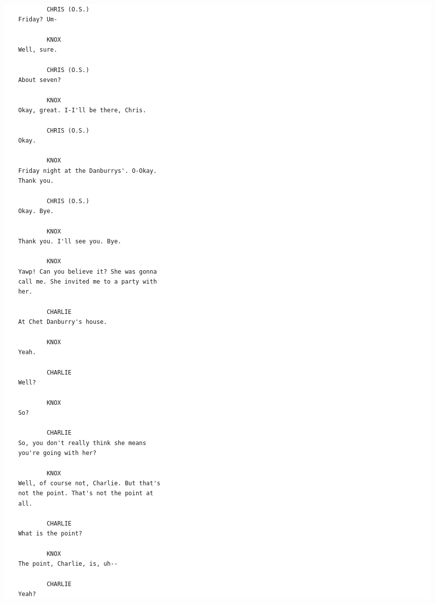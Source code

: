 				CHRIS (O.S.)
		Friday? Um- 

				KNOX
		Well, sure. 

				CHRIS (O.S.)
		About seven? 

				KNOX
		Okay, great. I-I'll be there, Chris. 

				CHRIS (O.S.)
		Okay. 

				KNOX
		Friday night at the Danburrys'. O-Okay. 
		Thank you. 

				CHRIS (O.S.)
		Okay. Bye. 

				KNOX
		Thank you. I'll see you. Bye. 

				KNOX
		Yawp! Can you believe it? She was gonna 
		call me. She invited me to a party with 
		her. 

				CHARLIE
		At Chet Danburry's house. 

				KNOX
		Yeah. 

				CHARLIE
		Well? 

				KNOX
		So? 

				CHARLIE
		So, you don't really think she means 
		you're going with her? 

				KNOX
		Well, of course not, Charlie. But that's 
		not the point. That's not the point at 
		all. 

				CHARLIE
		What is the point? 

				KNOX
		The point, Charlie, is, uh-- 

				CHARLIE
		Yeah? 
